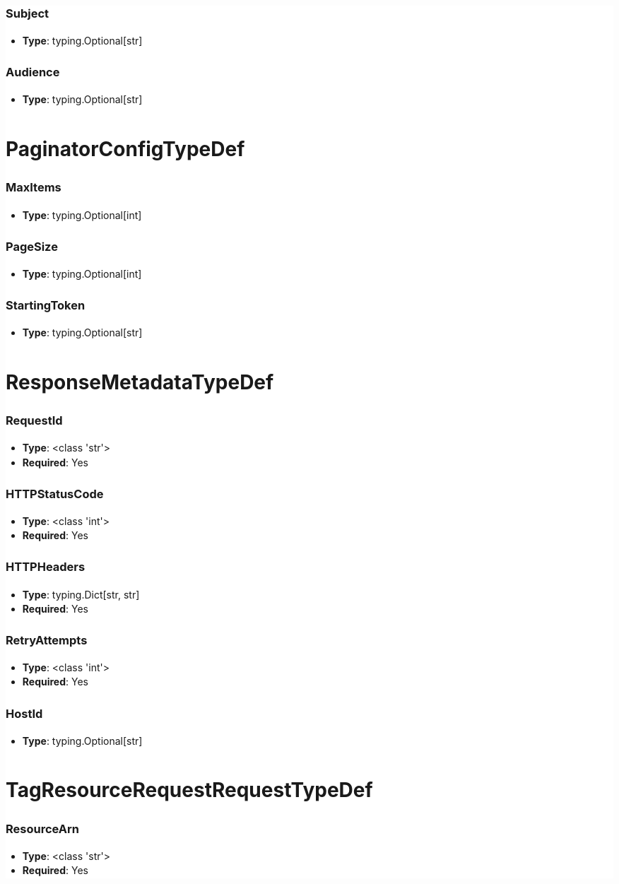 ### Subject
- **Type**: typing.Optional[str]

### Audience
- **Type**: typing.Optional[str]


# PaginatorConfigTypeDef

### MaxItems
- **Type**: typing.Optional[int]

### PageSize
- **Type**: typing.Optional[int]

### StartingToken
- **Type**: typing.Optional[str]


# ResponseMetadataTypeDef

### RequestId
- **Type**: <class 'str'>
- **Required**: Yes

### HTTPStatusCode
- **Type**: <class 'int'>
- **Required**: Yes

### HTTPHeaders
- **Type**: typing.Dict[str, str]
- **Required**: Yes

### RetryAttempts
- **Type**: <class 'int'>
- **Required**: Yes

### HostId
- **Type**: typing.Optional[str]


# TagResourceRequestRequestTypeDef

### ResourceArn
- **Type**: <class 'str'>
- **Required**: Yes
